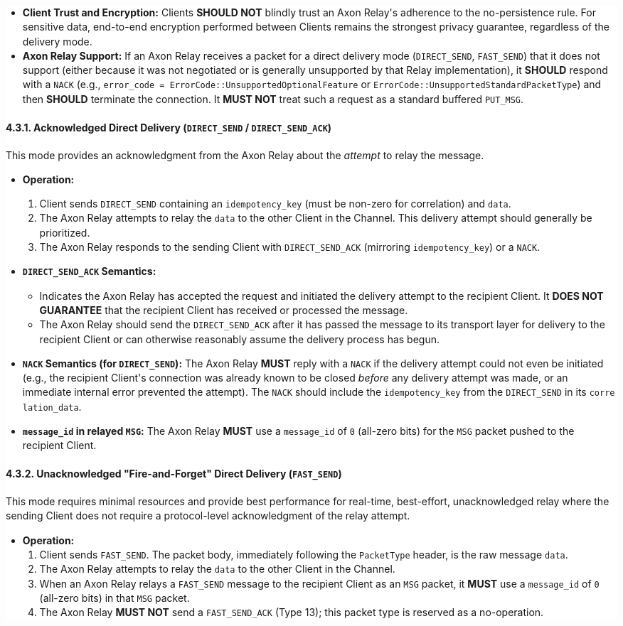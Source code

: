 - **Client Trust and Encryption:** Clients **SHOULD NOT** blindly trust an Axon Relay's adherence to the no-persistence rule. For sensitive data, end-to-end encryption performed between Clients remains the strongest privacy guarantee, regardless of the delivery mode.
- **Axon Relay Support:** If an Axon Relay receives a packet for a direct delivery mode (`DIRECT_SEND`, `FAST_SEND`) that it does not support (either because it was not negotiated or is generally unsupported by that Relay implementation), it **SHOULD** respond with a `NACK` (e.g., `error_code = ErrorCode::UnsupportedOptionalFeature` or `ErrorCode::UnsupportedStandardPacketType`) and then **SHOULD** terminate the connection. It **MUST NOT** treat such a request as a standard buffered `PUT_MSG`.

#### 4.3.1. Acknowledged Direct Delivery (`DIRECT_SEND` / `DIRECT_SEND_ACK`)

This mode provides an acknowledgment from the Axon Relay about the _attempt_ to relay the message.

- **Operation:**
  1. Client sends `DIRECT_SEND` containing an `idempotency_key` (must be non-zero for correlation) and `data`.
  2. The Axon Relay attempts to relay the `data` to the other Client in the Channel. This delivery attempt should generally be prioritized.
  3. The Axon Relay responds to the sending Client with `DIRECT_SEND_ACK` (mirroring `idempotency_key`) or a `NACK`.

- **`DIRECT_SEND_ACK` Semantics:**
  - Indicates the Axon Relay has accepted the request and initiated the delivery attempt to the recipient Client. It **DOES NOT GUARANTEE** that the recipient Client has received or processed the message.
  - The Axon Relay should send the `DIRECT_SEND_ACK` after it has passed the message to its transport layer for delivery to the recipient Client or can otherwise reasonably assume the delivery process has begun.

- **`NACK` Semantics (for `DIRECT_SEND`):** The Axon Relay **MUST** reply with a `NACK` if the delivery attempt could not even be initiated (e.g., the recipient Client's connection was already known to be closed _before_ any delivery attempt was made, or an immediate internal error prevented the attempt). The `NACK` should include the `idempotency_key` from the `DIRECT_SEND` in its `correlation_data`.

- **`message_id` in relayed `MSG`:** The Axon Relay **MUST** use a `message_id` of `0` (all-zero bits) for the `MSG` packet pushed to the recipient Client.

#### 4.3.2. Unacknowledged "Fire-and-Forget" Direct Delivery (`FAST_SEND`)

This mode requires minimal resources and provide best performance for real-time, best-effort, unacknowledged relay where the sending Client does not require a protocol-level acknowledgment of the relay attempt.

- **Operation:**
  1. Client sends `FAST_SEND`. The packet body, immediately following the `PacketType` header, is the raw message `data`.
  2. The Axon Relay attempts to relay the `data` to the other Client in the Channel.
  3. When an Axon Relay relays a `FAST_SEND` message to the recipient Client as an `MSG` packet, it **MUST** use a `message_id` of `0` (all-zero bits) in that `MSG` packet.
  4. The Axon Relay **MUST NOT** send a `FAST_SEND_ACK` (Type 13); this packet type is reserved as a no-operation.
